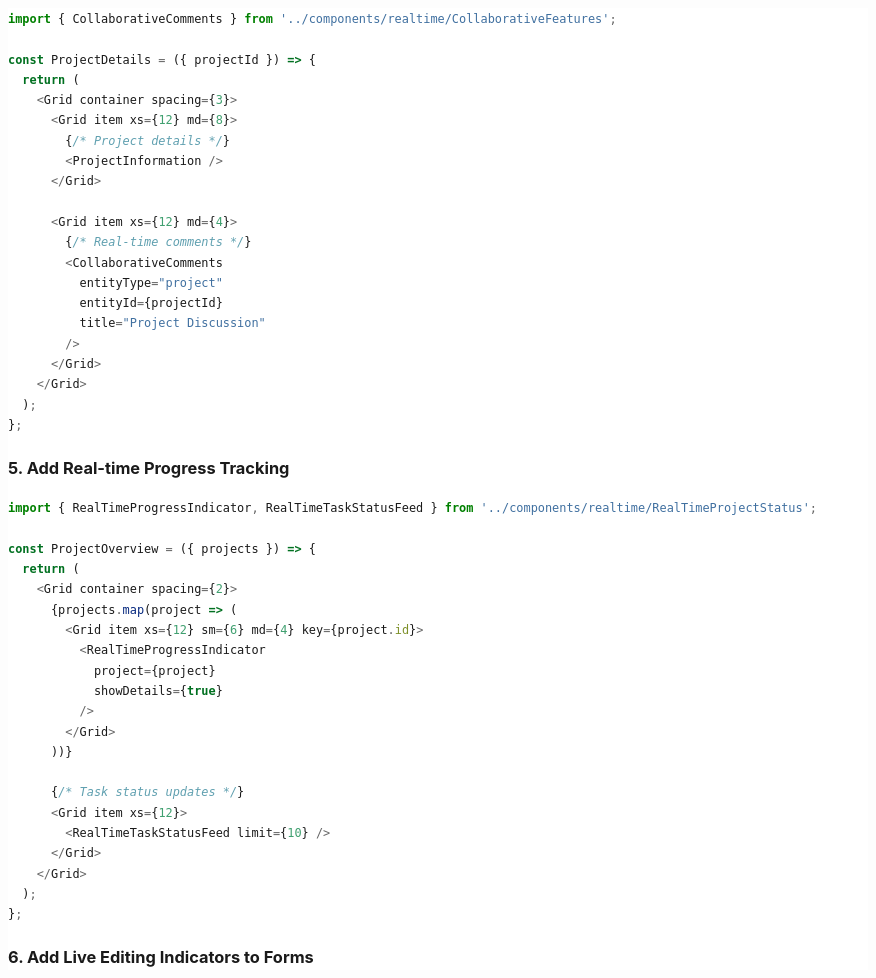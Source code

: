 ```javascript
import { CollaborativeComments } from '../components/realtime/CollaborativeFeatures';

const ProjectDetails = ({ projectId }) => {
  return (
    <Grid container spacing={3}>
      <Grid item xs={12} md={8}>
        {/* Project details */}
        <ProjectInformation />
      </Grid>
      
      <Grid item xs={12} md={4}>
        {/* Real-time comments */}
        <CollaborativeComments
          entityType="project"
          entityId={projectId}
          title="Project Discussion"
        />
      </Grid>
    </Grid>
  );
};
```

### 5. Add Real-time Progress Tracking

```javascript
import { RealTimeProgressIndicator, RealTimeTaskStatusFeed } from '../components/realtime/RealTimeProjectStatus';

const ProjectOverview = ({ projects }) => {
  return (
    <Grid container spacing={2}>
      {projects.map(project => (
        <Grid item xs={12} sm={6} md={4} key={project.id}>
          <RealTimeProgressIndicator 
            project={project}
            showDetails={true}
          />
        </Grid>
      ))}
      
      {/* Task status updates */}
      <Grid item xs={12}>
        <RealTimeTaskStatusFeed limit={10} />
      </Grid>
    </Grid>
  );
};
```

### 6. Add Live Editing Indicators to Forms
